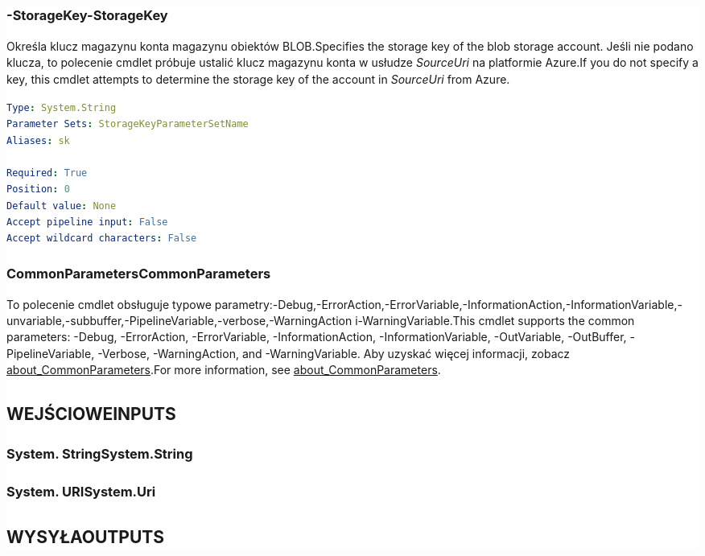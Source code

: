### <span data-ttu-id="a801d-140">-StorageKey</span><span class="sxs-lookup"><span data-stu-id="a801d-140">-StorageKey</span></span>
<span data-ttu-id="a801d-141">Określa klucz magazynu konta magazynu obiektów BLOB.</span><span class="sxs-lookup"><span data-stu-id="a801d-141">Specifies the storage key of the blob storage account.</span></span>
<span data-ttu-id="a801d-142">Jeśli nie podano klucza, to polecenie cmdlet próbuje ustalić klucz magazynu konta w usłudze *SourceUri* na platformie Azure.</span><span class="sxs-lookup"><span data-stu-id="a801d-142">If you do not specify a key, this cmdlet attempts to determine the storage key of the account in *SourceUri* from Azure.</span></span>

```yaml
Type: System.String
Parameter Sets: StorageKeyParameterSetName
Aliases: sk

Required: True
Position: 0
Default value: None
Accept pipeline input: False
Accept wildcard characters: False
```

### <span data-ttu-id="a801d-143">CommonParameters</span><span class="sxs-lookup"><span data-stu-id="a801d-143">CommonParameters</span></span>
<span data-ttu-id="a801d-144">To polecenie cmdlet obsługuje typowe parametry:-Debug,-ErrorAction,-ErrorVariable,-InformationAction,-InformationVariable,-unvariable,-subbuffer,-PipelineVariable,-verbose,-WarningAction i-WarningVariable.</span><span class="sxs-lookup"><span data-stu-id="a801d-144">This cmdlet supports the common parameters: -Debug, -ErrorAction, -ErrorVariable, -InformationAction, -InformationVariable, -OutVariable, -OutBuffer, -PipelineVariable, -Verbose, -WarningAction, and -WarningVariable.</span></span> <span data-ttu-id="a801d-145">Aby uzyskać więcej informacji, zobacz [about_CommonParameters](http://go.microsoft.com/fwlink/?LinkID=113216).</span><span class="sxs-lookup"><span data-stu-id="a801d-145">For more information, see [about_CommonParameters](http://go.microsoft.com/fwlink/?LinkID=113216).</span></span>

## <span data-ttu-id="a801d-146">WEJŚCIOWE</span><span class="sxs-lookup"><span data-stu-id="a801d-146">INPUTS</span></span>

### <span data-ttu-id="a801d-147">System. String</span><span class="sxs-lookup"><span data-stu-id="a801d-147">System.String</span></span>

### <span data-ttu-id="a801d-148">System. URI</span><span class="sxs-lookup"><span data-stu-id="a801d-148">System.Uri</span></span>

## <span data-ttu-id="a801d-149">WYSYŁA</span><span class="sxs-lookup"><span data-stu-id="a801d-149">OUTPUTS</span></span>
